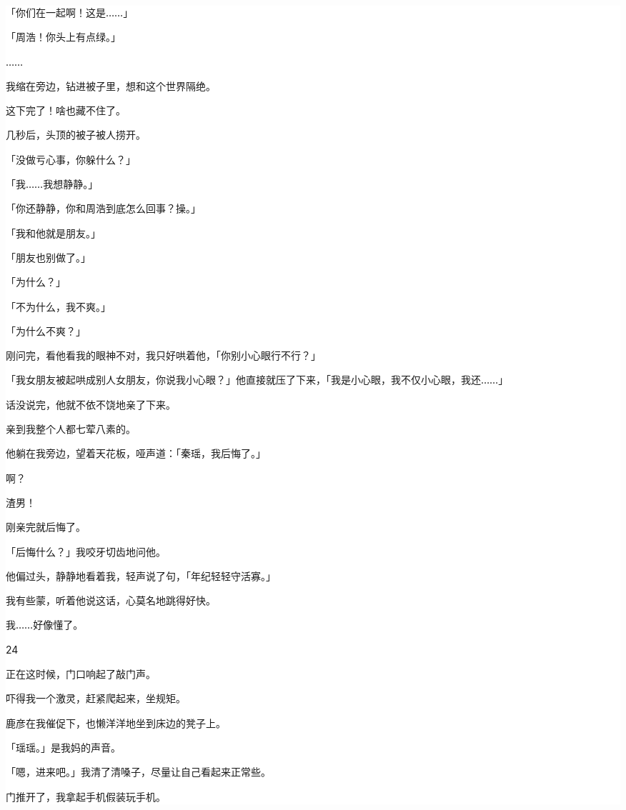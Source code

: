 「你们在一起啊！这是……」

「周浩！你头上有点绿。」

……

我缩在旁边，钻进被子里，想和这个世界隔绝。

这下完了！啥也藏不住了。

几秒后，头顶的被子被人捞开。

「没做亏心事，你躲什么？」

「我……我想静静。」

「你还静静，你和周浩到底怎么回事？操。」

「我和他就是朋友。」

「朋友也别做了。」

「为什么？」

「不为什么，我不爽。」

「为什么不爽？」

刚问完，看他看我的眼神不对，我只好哄着他，「你别小心眼行不行？」

「我女朋友被起哄成别人女朋友，你说我小心眼？」他直接就压了下来，「我是小心眼，我不仅小心眼，我还……」

话没说完，他就不依不饶地亲了下来。

亲到我整个人都七荤八素的。

他躺在我旁边，望着天花板，哑声道：「秦瑶，我后悔了。」

啊？

渣男！

刚亲完就后悔了。

「后悔什么？」我咬牙切齿地问他。

他偏过头，静静地看着我，轻声说了句，「年纪轻轻守活寡。」

我有些蒙，听着他说这话，心莫名地跳得好快。

我……好像懂了。

24

正在这时候，门口响起了敲门声。

吓得我一个激灵，赶紧爬起来，坐规矩。

鹿彦在我催促下，也懒洋洋地坐到床边的凳子上。

「瑶瑶。」是我妈的声音。

「嗯，进来吧。」我清了清嗓子，尽量让自己看起来正常些。

门推开了，我拿起手机假装玩手机。
